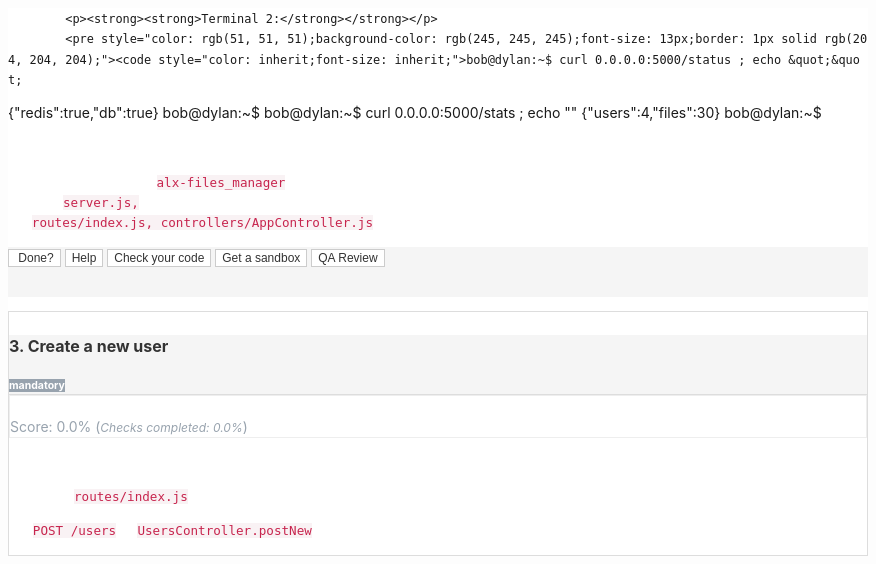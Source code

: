            <p><strong><strong>Terminal 2:</strong></strong></p>
            <pre style="color: rgb(51, 51, 51);background-color: rgb(245, 245, 245);font-size: 13px;border: 1px solid rgb(204, 204, 204);"><code style="color: inherit;font-size: inherit;">bob@dylan:~$ curl 0.0.0.0:5000/status ; echo &quot;&quot;
{&quot;redis&quot;:true,&quot;db&quot;:true}
bob@dylan:~$ 
bob@dylan:~$ curl 0.0.0.0:5000/stats ; echo &quot;&quot;
{&quot;users&quot;:4,&quot;files&quot;:30}
bob@dylan:~$ 
</code></pre>
        </div>
        <div>
            <div style="color: rgb(255, 255, 255);background-color: rgb(255, 255, 255);">
                <p><strong><strong>Repo:</strong></strong></p>
                <ul>
                    <li>GitHub repository: <code style="color: rgb(199, 37, 78);background-color: rgb(249, 242, 244);font-size: 12.6px;">alx-files_manager</code></li>
                    <li>File: <code style="color: rgb(199, 37, 78);background-color: rgb(249, 242, 244);font-size: 12.6px;">server.js, routes/index.js, controllers/AppController.js</code></li>
                </ul>
            </div>
        </div>
        <div style="color: rgb(245, 245, 245);background-color: rgb(245, 245, 245);border-top: 0px solid rgb(221, 221, 221);">
            <div>
                <div><button style="text-align: center;color: rgb(51, 51, 51);background-color: rgb(255, 255, 255);font-size: 12px;border: 1px solid rgb(204, 204, 204);">&nbsp;Done?</button> <button style="text-align: center;color: rgb(51, 51, 51);background-color: rgb(255, 255, 255);font-size: 12px;border: 1px solid rgb(204, 204, 204);">Help</button> <button style="text-align: center;color: rgb(51, 51, 51);background-color: rgb(255, 255, 255);font-size: 12px;border: 1px solid rgb(204, 204, 204);">Check your code</button> <button style="text-align: center;color: rgb(51, 51, 51);background-color: rgb(255, 255, 255);font-size: 12px;border: 1px solid rgb(204, 204, 204);">Get a sandbox</button> <button style="text-align: center;color: rgb(51, 51, 51);background-color: rgb(255, 255, 255);font-size: 12px;border: 1px solid rgb(204, 204, 204);">QA Review</button></div>
                <div style="font-size: 1.5rem !important;"><br></div>
            </div>
        </div>
    </div>
</div>
<div style="text-align: start;color: rgb(51, 51, 51);background-color: rgb(255, 255, 255);font-size: 14px;">
    <div style="color: rgb(255, 255, 255);background-color: rgb(255, 255, 255);border: 1px solid rgb(221, 221, 221);">
        <div style="color: rgb(51, 51, 51);background-color: rgb(245, 245, 245);border-bottom: 1px solid rgb(221, 221, 221);">
            <h3 style="color: rgb(51, 51, 51);font-size: 16px;">3. Create a new user</h3>
            <div><strong><span style="text-align: center;color: rgb(255, 255, 255);background-color: rgb(152, 163, 174);font-size: 10.5px;">mandatory</span></strong></div>
        </div>
        <div>
            <div style="color: rgb(152, 163, 174);border: 1px solid rgb(238, 238, 238);">
                <div>
                    <div><br></div>
                </div>
                <div>Score: 0.0% (<em><span style="font-size: 12px;">Checks completed: 0.0%</span></em>)</div>
            </div>
            <p>Now that we have a simple API, it&rsquo;s time to add users to our database.</p>
            <p>In the file <code style="color: rgb(199, 37, 78);background-color: rgb(249, 242, 244);font-size: 12.6px;">routes/index.js</code>, add a new endpoint:</p>
            <ul>
                <li><code style="color: rgb(199, 37, 78);background-color: rgb(249, 242, 244);font-size: 12.6px;">POST /users</code> =&gt; <code style="color: rgb(199, 37, 78);background-color: rgb(249, 242, 244);font-size: 12.6px;">UsersController.postNew</code></li>
            </ul>